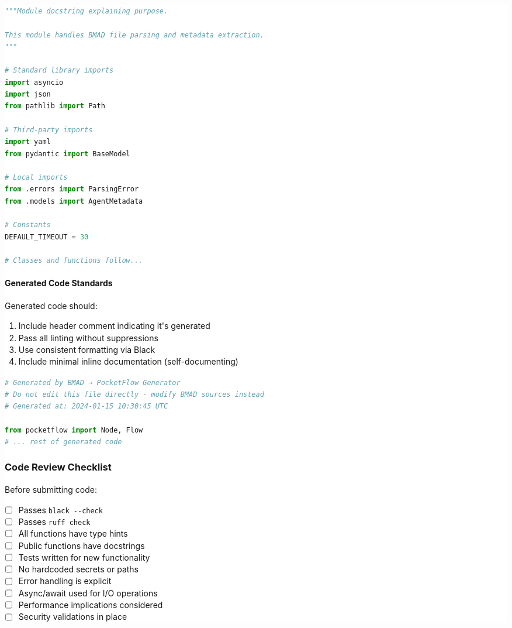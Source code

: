 ```python
"""Module docstring explaining purpose.

This module handles BMAD file parsing and metadata extraction.
"""

# Standard library imports
import asyncio
import json
from pathlib import Path

# Third-party imports
import yaml
from pydantic import BaseModel

# Local imports
from .errors import ParsingError
from .models import AgentMetadata

# Constants
DEFAULT_TIMEOUT = 30

# Classes and functions follow...
```

#### Generated Code Standards

Generated code should:
1. Include header comment indicating it's generated
2. Pass all linting without suppressions
3. Use consistent formatting via Black
4. Include minimal inline documentation (self-documenting)

```python
# Generated by BMAD → PocketFlow Generator
# Do not edit this file directly - modify BMAD sources instead
# Generated at: 2024-01-15 10:30:45 UTC

from pocketflow import Node, Flow
# ... rest of generated code
```

### Code Review Checklist

Before submitting code:

- [ ] Passes `black --check`
- [ ] Passes `ruff check`
- [ ] All functions have type hints
- [ ] Public functions have docstrings
- [ ] Tests written for new functionality
- [ ] No hardcoded secrets or paths
- [ ] Error handling is explicit
- [ ] Async/await used for I/O operations
- [ ] Performance implications considered
- [ ] Security validations in place
